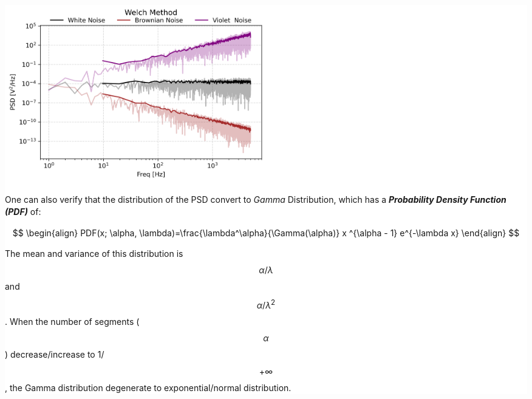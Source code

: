 <img src="figure_noise_welch.png" alt="From Wikipedia [Gamma Distribution]." width="50%"/>
</p>

One can also verify that the distribution of the PSD convert to *Gamma* Distribution, which has a ***Probability Density Function (PDF)*** of:

$$
\begin{align}
PDF(x; \alpha, \lambda)=\frac{\lambda^\alpha}{\Gamma(\alpha)} x ^{\alpha - 1} e^{-\lambda x}
\end{align}
$$

The mean and variance of this distribution is $$\alpha/\lambda$$ and $$\alpha / \lambda^2$$. When the number of segments ($$\alpha$$) decrease/increase to 1/$$+\infty$$, the Gamma distribution degenerate to exponential/normal distribution.

<p align = 'center'>

[^1]: which proved that independent but not identical distributed random variables satisfy the CLT.